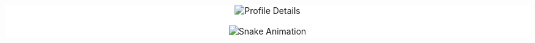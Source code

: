 
<p align="center">
  <img src="https://github-profile-summary-cards.vercel.app/api/cards/profile-details?username=Elakiyasuresh&theme=radical" alt="Profile Details">
</p>

<p align="center">
  <img src="https://github.com/platane/snk/raw/output/github-contribution-grid-snake.svg" alt="Snake Animation" />
</p>
